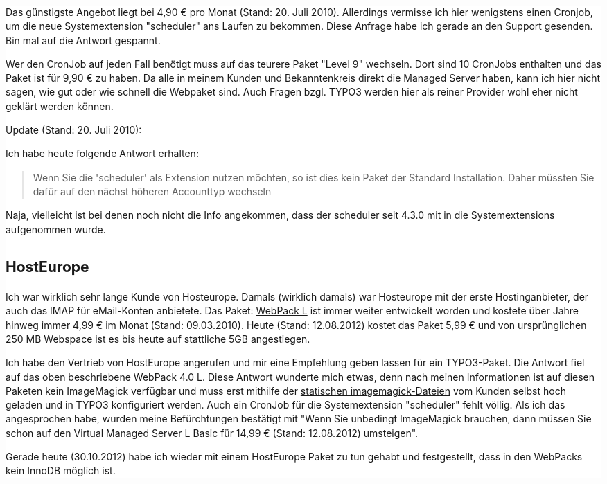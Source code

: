 Das günstigste [Angebot](http://www.hetzner.de/de/hosting/produkte_webspace/level4/) liegt bei 4,90 € pro Monat (Stand: 20. Juli 2010). Allerdings vermisse ich hier wenigstens einen Cronjob, um die neue Systemextension "scheduler" ans Laufen zu bekommen. Diese Anfrage habe ich gerade an den Support gesenden. Bin mal auf die Antwort gespannt.

Wer den CronJob auf jeden Fall benötigt muss auf das teurere Paket "Level 9" wechseln. Dort sind 10 CronJobs enthalten und das Paket ist für 9,90 € zu haben.
Da alle in meinem Kunden und Bekanntenkreis direkt die Managed Server haben, kann ich hier nicht sagen, wie gut oder wie schnell die Webpaket sind. Auch Fragen bzgl. TYPO3 werden hier als reiner Provider wohl eher nicht geklärt werden können.

Update (Stand: 20. Juli 2010):

Ich habe heute folgende Antwort erhalten:

> Wenn Sie die 'scheduler' als Extension nutzen möchten, so ist dies kein Paket der Standard Installation. Daher müssten Sie dafür auf den nächst höheren Accounttyp wechseln

Naja, vielleicht ist bei denen noch nicht die Info angekommen, dass der scheduler seit 4.3.0 mit in die Systemextensions aufgenommen wurde.

## HostEurope

Ich war wirklich sehr lange Kunde von Hosteurope. Damals (wirklich damals) war Hosteurope mit der erste Hostinganbieter, der auch das IMAP für eMail-Konten anbietete. Das Paket: [WebPack L](http://www.hosteurope.de/produkte/WebPack) ist immer weiter entwickelt worden und kostete über Jahre hinweg immer 4,99 € im Monat (Stand: 09.03.2010). Heute (Stand: 12.08.2012) kostet das Paket 5,99 € und von ursprünglichen 250 MB Webspace ist es bis heute auf stattliche 5GB angestiegen.

Ich habe den Vertrieb von HostEurope angerufen und mir eine Empfehlung geben lassen für ein TYPO3-Paket. Die Antwort fiel auf das oben beschriebene WebPack 4.0 L. Diese Antwort wunderte mich etwas, denn nach meinen Informationen ist auf diesen Paketen kein ImageMagick verfügbar und muss erst mithilfe der [statischen imagemagick-Dateien](http://lists.typo3.org/pipermail/typo3-german/2010-January/065202.html) vom Kunden selbst hoch geladen und in TYPO3 konfiguriert werden. Auch ein CronJob für die Systemextension "scheduler" fehlt völlig. Als ich das angesprochen habe, wurden meine Befürchtungen bestätigt mit "Wenn Sie unbedingt ImageMagick brauchen, dann müssen Sie schon auf den [Virtual Managed Server L Basic](http://www.hosteurope.de/produkt/Virtual-Server-Managed-L) für 14,99 € (Stand: 12.08.2012) umsteigen".

Gerade heute (30.10.2012) habe ich wieder mit einem HostEurope Paket zu tun gehabt und festgestellt, dass in den WebPacks kein InnoDB möglich ist.
